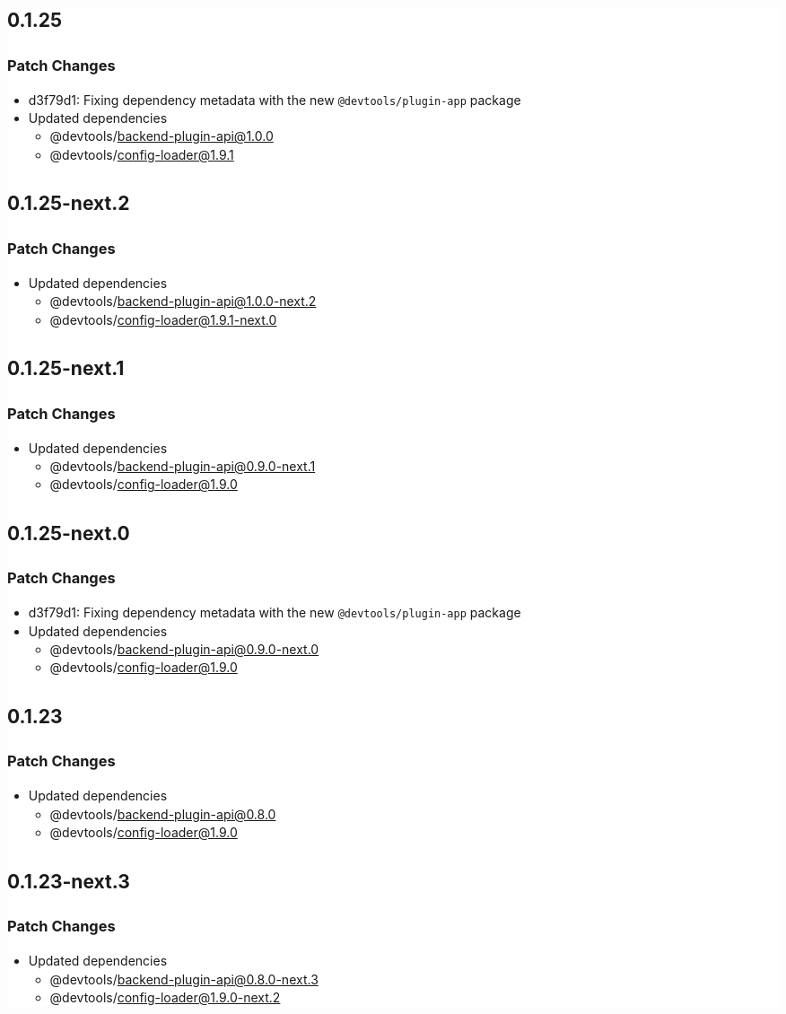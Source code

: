 ## 0.1.25

### Patch Changes

- d3f79d1: Fixing dependency metadata with the new `@devtools/plugin-app` package
- Updated dependencies
  - @devtools/backend-plugin-api@1.0.0
  - @devtools/config-loader@1.9.1

## 0.1.25-next.2

### Patch Changes

- Updated dependencies
  - @devtools/backend-plugin-api@1.0.0-next.2
  - @devtools/config-loader@1.9.1-next.0

## 0.1.25-next.1

### Patch Changes

- Updated dependencies
  - @devtools/backend-plugin-api@0.9.0-next.1
  - @devtools/config-loader@1.9.0

## 0.1.25-next.0

### Patch Changes

- d3f79d1: Fixing dependency metadata with the new `@devtools/plugin-app` package
- Updated dependencies
  - @devtools/backend-plugin-api@0.9.0-next.0
  - @devtools/config-loader@1.9.0

## 0.1.23

### Patch Changes

- Updated dependencies
  - @devtools/backend-plugin-api@0.8.0
  - @devtools/config-loader@1.9.0

## 0.1.23-next.3

### Patch Changes

- Updated dependencies
  - @devtools/backend-plugin-api@0.8.0-next.3
  - @devtools/config-loader@1.9.0-next.2
